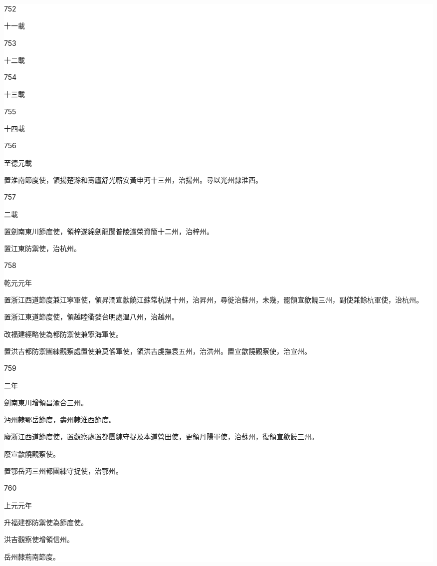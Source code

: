 752

十一載

753

十二載

754

十三載

755

十四載

756

至德元載

置淮南節度使，領揚楚滁和壽廬舒光蘄安黃申沔十三州，治揚州。尋以光州隸淮西。

757

二載

置劍南東川節度使，領梓遂綿劍龍閬普陵瀘榮資簡十二州，治梓州。

置江東防禦使，治杭州。

758

乾元元年

置浙江西道節度兼江寧軍使，領昇潤宣歙饒江蘇常杭湖十州，治昇州，尋徙治蘇州，未幾，罷領宣歙饒三州，副使兼餘杭軍使，治杭州。

置浙江東道節度使，領越睦衢婺台明處溫八州，治越州。

改福建經略使為都防禦使兼寧海軍使。

置洪吉都防禦團練觀察處置使兼莫傜軍使，領洪吉虔撫袁五州，治洪州。置宣歙饒觀察使，治宣州。

759

二年

劍南東川增領昌渝合三州。

沔州隸鄂岳節度，壽州隸淮西節度。

廢浙江西道節度使，置觀察處置都團練守捉及本道營田使，更領丹陽軍使，治蘇州，復領宣歙饒三州。

廢宣歙饒觀察使。

置鄂岳沔三州都團練守捉使，治鄂州。

760

上元元年

升福建都防禦使為節度使。

洪吉觀察使增領信州。

岳州隸荊南節度。
